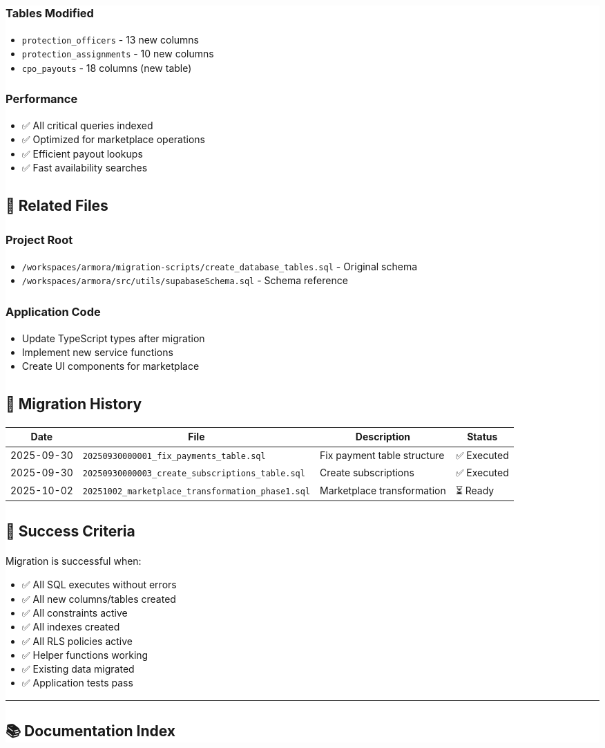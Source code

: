 ### Tables Modified
- `protection_officers` - 13 new columns
- `protection_assignments` - 10 new columns
- `cpo_payouts` - 18 columns (new table)

### Performance
- ✅ All critical queries indexed
- ✅ Optimized for marketplace operations
- ✅ Efficient payout lookups
- ✅ Fast availability searches

## 🔗 Related Files

### Project Root
- `/workspaces/armora/migration-scripts/create_database_tables.sql` - Original schema
- `/workspaces/armora/src/utils/supabaseSchema.sql` - Schema reference

### Application Code
- Update TypeScript types after migration
- Implement new service functions
- Create UI components for marketplace

## 📝 Migration History

| Date | File | Description | Status |
|------|------|-------------|--------|
| 2025-09-30 | `20250930000001_fix_payments_table.sql` | Fix payment table structure | ✅ Executed |
| 2025-09-30 | `20250930000003_create_subscriptions_table.sql` | Create subscriptions | ✅ Executed |
| 2025-10-02 | `20251002_marketplace_transformation_phase1.sql` | Marketplace transformation | ⏳ Ready |

## 🎯 Success Criteria

Migration is successful when:

- ✅ All SQL executes without errors
- ✅ All new columns/tables created
- ✅ All constraints active
- ✅ All indexes created
- ✅ All RLS policies active
- ✅ Helper functions working
- ✅ Existing data migrated
- ✅ Application tests pass

---

## 📚 Documentation Index
